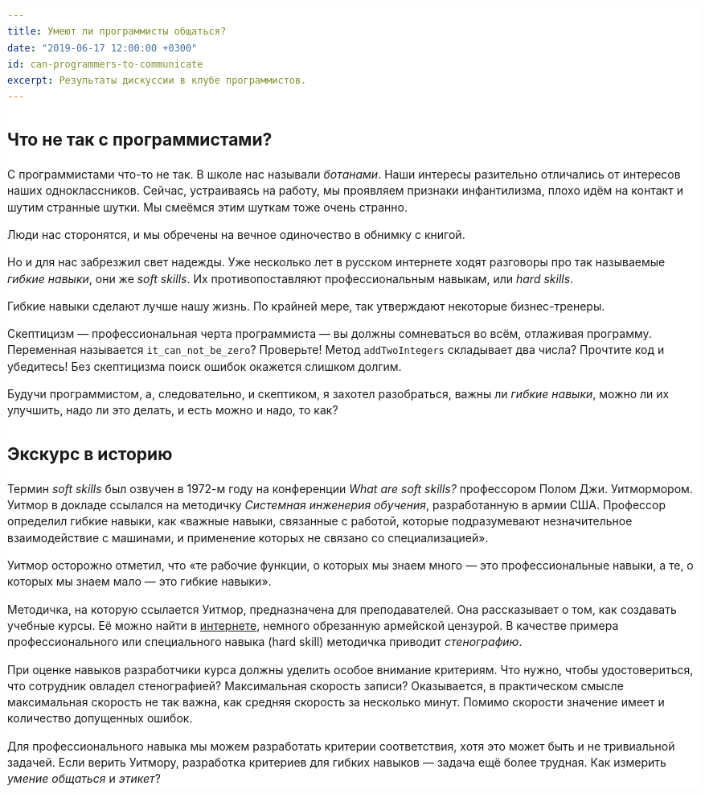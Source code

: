```yaml
---
title: Умеют ли программисты общаться?
date: "2019-06-17 12:00:00 +0300"
id: can-programmers-to-communicate
excerpt: Результаты дискуссии в клубе программистов.
---
```


## Что не так с программистами?

С программистами что-то не так. В школе нас называли *ботанами*. Наши интересы разительно отличались от интересов наших одноклассников. Сейчас, устраиваясь на работу, мы проявляем признаки инфантилизма, плохо идём на контакт и шутим странные шутки. Мы смеёмся этим шуткам тоже очень странно.

Люди нас сторонятся, и мы обречены на вечное одиночество в обнимку с книгой.

Но и для нас забрезжил свет надежды. Уже несколько лет в русском интернете ходят разговоры про так называемые *гибкие навыки*, они же *soft skills*. Их противопоставляют профессиональным навыкам, или *hard skills*.

Гибкие навыки сделают лучше нашу жизнь. По крайней мере, так утверждают некоторые бизнес-тренеры.

Скептицизм&nbsp;&mdash; профессиональная черта программиста&nbsp;&mdash; вы должны сомневаться во всём, отлаживая программу. Переменная называется `it_can_not_be_zero`? Проверьте! Метод `addTwoIntegers` складывает два числа? Прочтите код и убедитесь! Без скептицизма поиск ошибок окажется слишком долгим.

Будучи программистом, а, следовательно, и скептиком, я захотел разобраться, важны ли *гибкие навыки*, можно ли их улучшить, надо ли это делать, и есть можно и надо, то как?

## Экскурс в историю

Термин *soft skills* был озвучен в 1972-м году на конференции *What are soft skills?* профессором Полом Джи. Уитмормором. Уитмор в докладе ссылался на методичку *Системная инженерия обучения*, разработанную в армии США. Профессор определил гибкие навыки, как &laquo;важные навыки, связанные с работой, которые подразумевают незначительное взаимодействие с машинами, и применение которых не связано со специализацией&raquo;.

Уитмор осторожно отметил, что &laquo;те рабочие функции, о которых мы знаем много&nbsp;&mdash; это профессиональные навыки, а те, о которых мы знаем мало&nbsp;&mdash; это гибкие навыки&raquo;.

Методичка, на которую ссылается Уитмор, предназначена для преподавателей. Она рассказывает о том, как создавать учебные курсы. Её можно найти в [интернете](https://stacks.stanford.edu/file/druid:tv440px2527/tv440px2527.pdf), немного обрезанную армейской цензурой. В качестве примера профессионального или специального навыка (hard skill) методичка приводит *стенографию*.

При оценке навыков разработчики курса должны уделить особое внимание критериям. Что нужно, чтобы удостовериться, что сотрудник овладел стенографией? Максимальная скорость записи? Оказывается, в практическом смысле максимальная скорость не так важна, как средняя скорость за несколько минут. Помимо скорости значение имеет и количество допущенных ошибок.

Для профессионального навыка мы можем разработать критерии соответствия, хотя это может быть и не тривиальной задачей. Если верить Уитмору, разработка критериев для гибких навыков&nbsp;&mdash; задача ещё более трудная. Как измерить *умение общаться* и *этикет*?
